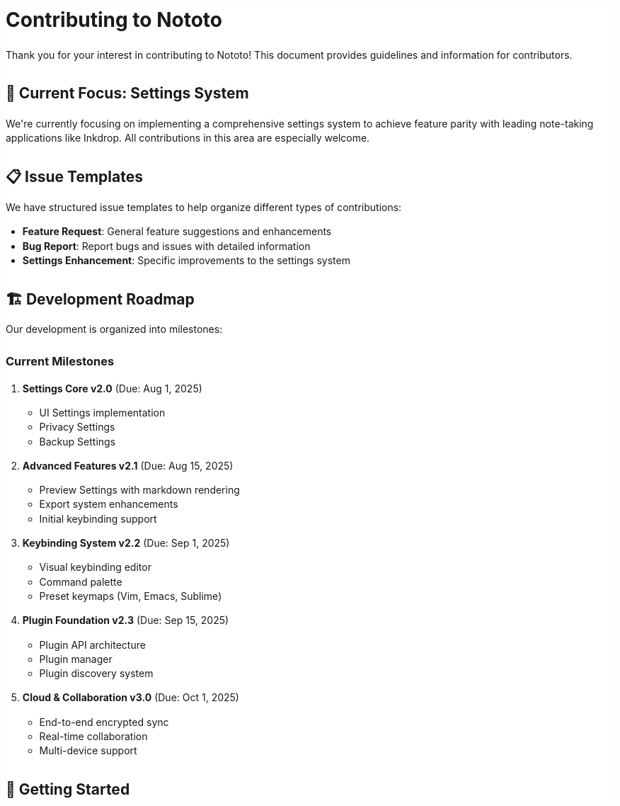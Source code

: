 # Contributing to Nototo

Thank you for your interest in contributing to Nototo! This document provides guidelines and information for contributors.

## 🎯 Current Focus: Settings System

We're currently focusing on implementing a comprehensive settings system to achieve feature parity with leading note-taking applications like Inkdrop. All contributions in this area are especially welcome.

## 📋 Issue Templates

We have structured issue templates to help organize different types of contributions:

- **Feature Request**: General feature suggestions and enhancements
- **Bug Report**: Report bugs and issues with detailed information
- **Settings Enhancement**: Specific improvements to the settings system

## 🏗️ Development Roadmap

Our development is organized into milestones:

### Current Milestones

1. **Settings Core v2.0** (Due: Aug 1, 2025)
   - UI Settings implementation
   - Privacy Settings
   - Backup Settings

2. **Advanced Features v2.1** (Due: Aug 15, 2025)
   - Preview Settings with markdown rendering
   - Export system enhancements
   - Initial keybinding support

3. **Keybinding System v2.2** (Due: Sep 1, 2025)
   - Visual keybinding editor
   - Command palette
   - Preset keymaps (Vim, Emacs, Sublime)

4. **Plugin Foundation v2.3** (Due: Sep 15, 2025)
   - Plugin API architecture
   - Plugin manager
   - Plugin discovery system

5. **Cloud & Collaboration v3.0** (Due: Oct 1, 2025)
   - End-to-end encrypted sync
   - Real-time collaboration
   - Multi-device support

## 🚀 Getting Started
